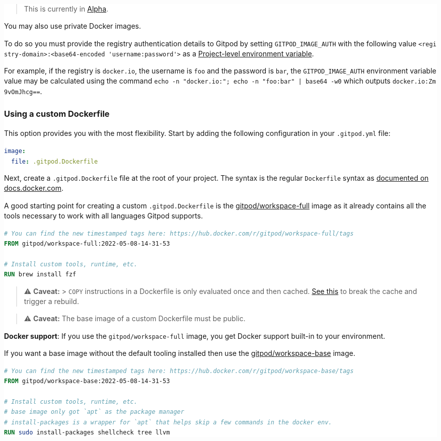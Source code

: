 > This is currently in [Alpha](/docs/help/public-roadmap/release-cycle).

You may also use private Docker images.

To do so you must provide the registry authentication details to Gitpod by setting `GITPOD_IMAGE_AUTH` with the following value `<registry-domain>:<base64-encoded 'username:password'>` as a [Project-level environment variable](/docs/configure/projects/environment-variables#project-specific-environment-variables).

For example, if the registry is `docker.io`, the username is `foo` and the password is `bar`, the `GITPOD_IMAGE_AUTH` environment variable value may be calculated using the command `echo -n "docker.io:"; echo -n "foo:bar" | base64 -w0` which outputs `docker.io:Zm9vOmJhcg==`.

### Using a custom Dockerfile

This option provides you with the most flexibility. Start by adding the following configuration in your `.gitpod.yml` file:

```yaml
image:
  file: .gitpod.Dockerfile
```

Next, create a `.gitpod.Dockerfile` file at the root of your project. The syntax is the regular `Dockerfile` syntax as <a href="https://docs.docker.com/engine/reference/builder/" target="_blank">documented on docs.docker.com</a>.

A good starting point for creating a custom `.gitpod.Dockerfile` is the
<a href="https://github.com/gitpod-io/workspace-images/blob/481f7600b725e0ab507fbf8377641a562a475625/dazzle.yaml#L18" target="_blank">gitpod/workspace-full</a> image as it already contains all the tools necessary to work with all languages Gitpod supports.

```dockerfile
# You can find the new timestamped tags here: https://hub.docker.com/r/gitpod/workspace-full/tags
FROM gitpod/workspace-full:2022-05-08-14-31-53

# Install custom tools, runtime, etc.
RUN brew install fzf
```

> ⚠️ **Caveat:** > `COPY` instructions in a Dockerfile is only evaluated once and then cached.
> [See this](#manually-rebuild-a-workspace-image) to break the cache and trigger a rebuild.

> ⚠️ **Caveat:** The base image of a custom Dockerfile must be public.

**Docker support**: If you use the `gitpod/workspace-full` image, you get Docker support built-in to your environment.

If you want a base image without the default tooling installed then use the <a href="https://github.com/gitpod-io/workspace-images/blob/481f7600b725e0ab507fbf8377641a562a475625/dazzle.yaml#L3" target="_blank">gitpod/workspace-base</a> image.

```dockerfile
# You can find the new timestamped tags here: https://hub.docker.com/r/gitpod/workspace-base/tags
FROM gitpod/workspace-base:2022-05-08-14-31-53

# Install custom tools, runtime, etc.
# base image only got `apt` as the package manager
# install-packages is a wrapper for `apt` that helps skip a few commands in the docker env.
RUN sudo install-packages shellcheck tree llvm
```
